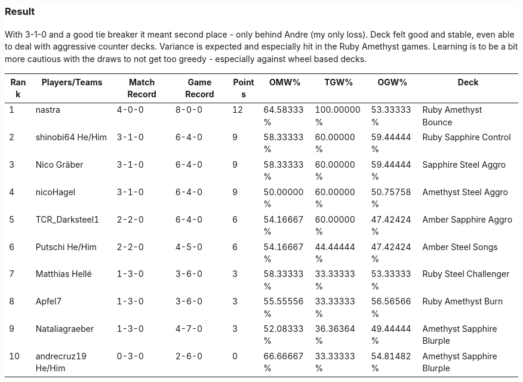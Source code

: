 ### Result

With 3-1-0 and a good tie breaker it meant second place - only behind Andre (my only loss). Deck felt good and stable, even able to deal with aggressive counter decks. Variance is expected and especially hit in the Ruby Amethyst games. Learning is to be a bit more cautious with the draws to not get too greedy - especially against wheel based decks.

| Rank | Players/Teams      | Match Record | Game Record | Points | OMW%      | TGW%       | OGW%      | Deck                      |
| ---- | ------------------ | ------------ | ----------- | ------ | --------- | ---------- | --------- | ------------------------- |
| 1    | nastra             | 4-0-0        | 8-0-0       | 12     | 64.58333% | 100.00000% | 53.33333% | Ruby Amethyst Bounce      |
| 2    | shinobi64 He/Him   | 3-1-0        | 6-4-0       | 9      | 58.33333% | 60.00000%  | 59.44444% | Ruby Sapphire Control     |
| 3    | Nico Gräber        | 3-1-0        | 6-4-0       | 9      | 58.33333% | 60.00000%  | 59.44444% | Sapphire Steel Aggro      |
| 4    | nicoHagel          | 3-1-0        | 6-4-0       | 9      | 50.00000% | 60.00000%  | 50.75758% | Amethyst Steel Aggro      |
| 5    | TCR_Darksteel1     | 2-2-0        | 6-4-0       | 6      | 54.16667% | 60.00000%  | 47.42424% | Amber Sapphire Aggro      |
| 6    | Putschi He/Him     | 2-2-0        | 4-5-0       | 6      | 54.16667% | 44.44444%  | 47.42424% | Amber Steel Songs         |
| 7    | Matthias Hellé     | 1-3-0        | 3-6-0       | 3      | 58.33333% | 33.33333%  | 53.33333% | Ruby Steel Challenger     |
| 8    | Apfel7             | 1-3-0        | 3-6-0       | 3      | 55.55556% | 33.33333%  | 56.56566% | Ruby Amethyst Burn        |
| 9    | Nataliagraeber     | 1-3-0        | 4-7-0       | 3      | 52.08333% | 36.36364%  | 49.44444% | Amethyst Sapphire Blurple |
| 10   | andrecruz19 He/Him | 0-3-0        | 2-6-0       | 0      | 66.66667% | 33.33333%  | 54.81482% | Amethyst Sapphire Blurple |
